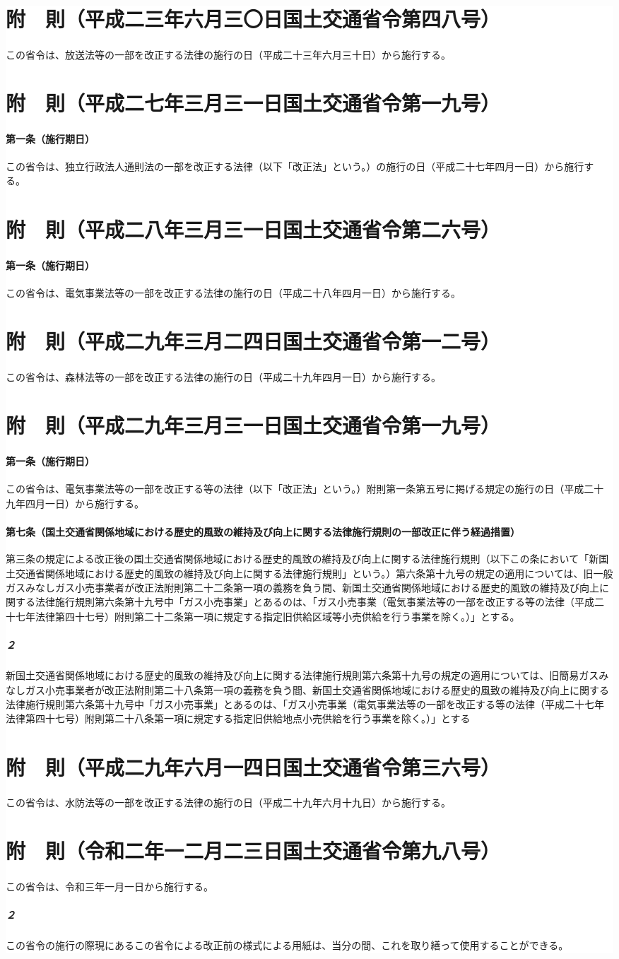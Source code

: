 # 附　則（平成二三年六月三〇日国土交通省令第四八号）
この省令は、放送法等の一部を改正する法律の施行の日（平成二十三年六月三十日）から施行する。
# 附　則（平成二七年三月三一日国土交通省令第一九号）
#### 第一条（施行期日）
この省令は、独立行政法人通則法の一部を改正する法律（以下「改正法」という。）の施行の日（平成二十七年四月一日）から施行する。
# 附　則（平成二八年三月三一日国土交通省令第二六号）
#### 第一条（施行期日）
この省令は、電気事業法等の一部を改正する法律の施行の日（平成二十八年四月一日）から施行する。
# 附　則（平成二九年三月二四日国土交通省令第一二号）
この省令は、森林法等の一部を改正する法律の施行の日（平成二十九年四月一日）から施行する。
# 附　則（平成二九年三月三一日国土交通省令第一九号）
#### 第一条（施行期日）
この省令は、電気事業法等の一部を改正する等の法律（以下「改正法」という。）附則第一条第五号に掲げる規定の施行の日（平成二十九年四月一日）から施行する。
#### 第七条（国土交通省関係地域における歴史的風致の維持及び向上に関する法律施行規則の一部改正に伴う経過措置）
第三条の規定による改正後の国土交通省関係地域における歴史的風致の維持及び向上に関する法律施行規則（以下この条において「新国土交通省関係地域における歴史的風致の維持及び向上に関する法律施行規則」という。）第六条第十九号の規定の適用については、旧一般ガスみなしガス小売事業者が改正法附則第二十二条第一項の義務を負う間、新国土交通省関係地域における歴史的風致の維持及び向上に関する法律施行規則第六条第十九号中「ガス小売事業」とあるのは、「ガス小売事業（電気事業法等の一部を改正する等の法律（平成二十七年法律第四十七号）附則第二十二条第一項に規定する指定旧供給区域等小売供給を行う事業を除く。）」とする。
##### ２
新国土交通省関係地域における歴史的風致の維持及び向上に関する法律施行規則第六条第十九号の規定の適用については、旧簡易ガスみなしガス小売事業者が改正法附則第二十八条第一項の義務を負う間、新国土交通省関係地域における歴史的風致の維持及び向上に関する法律施行規則第六条第十九号中「ガス小売事業」とあるのは、「ガス小売事業（電気事業法等の一部を改正する等の法律（平成二十七年法律第四十七号）附則第二十八条第一項に規定する指定旧供給地点小売供給を行う事業を除く。）」とする
# 附　則（平成二九年六月一四日国土交通省令第三六号）
この省令は、水防法等の一部を改正する法律の施行の日（平成二十九年六月十九日）から施行する。
# 附　則（令和二年一二月二三日国土交通省令第九八号）
この省令は、令和三年一月一日から施行する。
##### ２
この省令の施行の際現にあるこの省令による改正前の様式による用紙は、当分の間、これを取り繕って使用することができる。
